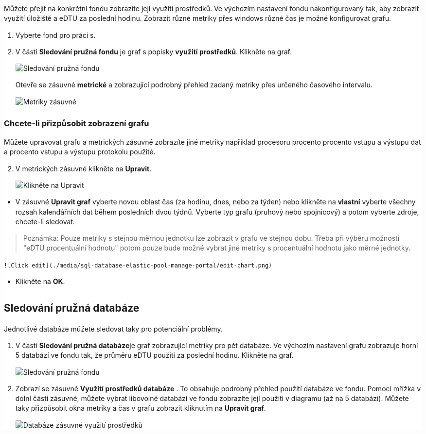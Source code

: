 Můžete přejít na konkrétní fondu zobrazíte její využití prostředků. Ve výchozím nastavení fondu nakonfigurovaný tak, aby zobrazit využití úložiště a eDTU za poslední hodinu. Zobrazit různé metriky přes windows různé čas je možné konfigurovat grafu.

1. Vyberte fond pro práci s.
2. V části **Sledování pružná fondu** je graf s popisky **využití prostředků**. Klikněte na graf.

    ![Sledování pružná fondu][3]

    Otevře se zásuvné **metrické** a zobrazující podrobný přehled zadaný metriky přes určeného časového intervalu.   

    ![Metriky zásuvné][9]

### <a name="to-customize-the-chart-display"></a>Chcete-li přizpůsobit zobrazení grafu

Můžete upravovat grafu a metrických zásuvné zobrazíte jiné metriky například procesoru procento procento vstupu a výstupu dat a procento vstupu a výstupu protokolu použité.

2. V metrických zásuvné klikněte na **Upravit**.

    ![Klikněte na Upravit][6]

- V zásuvné **Upravit graf** vyberte novou oblast čas (za hodinu, dnes, nebo za týden) nebo klikněte na **vlastní** vyberte všechny rozsah kalendářních dat během posledních dvou týdnů. Vyberte typ grafu (pruhový nebo spojnicový) a potom vyberte zdroje, chcete-li sledovat.

> Poznámka: Pouze metriky s stejnou měrnou jednotku lze zobrazit v grafu ve stejnou dobu. Třeba při výběru možnosti "eDTU procentuální hodnotu" potom pouze bude možné vybrat jiné metriky s procentuální hodnotu jako měrné jednotky.

    ![Click edit](./media/sql-database-elastic-pool-manage-portal/edit-chart.png)

- Klikněte na **OK**.


## <a name="elastic-database-monitoring"></a>Sledování pružná databáze

Jednotlivé databáze můžete sledovat taky pro potenciální problémy.

1. V části **Sledování pružná databáze**je graf zobrazující metriky pro pět databáze. Ve výchozím nastavení grafu zobrazuje horní 5 databází ve fondu tak, že průměru eDTU použití za poslední hodinu. Klikněte na graf.

    ![Sledování pružná fondu][4]

2. Zobrazí se zásuvné **Využití prostředků databáze** . To obsahuje podrobný přehled použití databáze ve fondu. Pomocí mřížka v dolní části zásuvné, můžete vybrat libovolné databází ve fondu zobrazíte její použití v diagramu (až na 5 databází). Můžete taky přizpůsobit okna metriky a čas v grafu zobrazit kliknutím na **Upravit graf**.

    ![Databáze zásuvné využití prostředků][8]


[1]: ./media/sql-database-elastic-pool-manage-portal/configure-pool.png
[2]: ./media/sql-database-elastic-pool-manage-portal/basic.png
[3]: ./media/sql-database-elastic-pool-manage-portal/basic-2.png
[4]: ./media/sql-database-elastic-pool-manage-portal/basic-3.png
[5]: ./media/sql-database-elastic-pool-manage-portal/elastic-jobs.png
[6]: ./media/sql-database-elastic-pool-manage-portal/edit-metric.png
[7]: ./media/sql-database-elastic-pool-manage-portal/select-dbs.png
[8]: ./media/sql-database-elastic-pool-manage-portal/db-utilization.png
[9]: ./media/sql-database-elastic-pool-manage-portal/metric.png